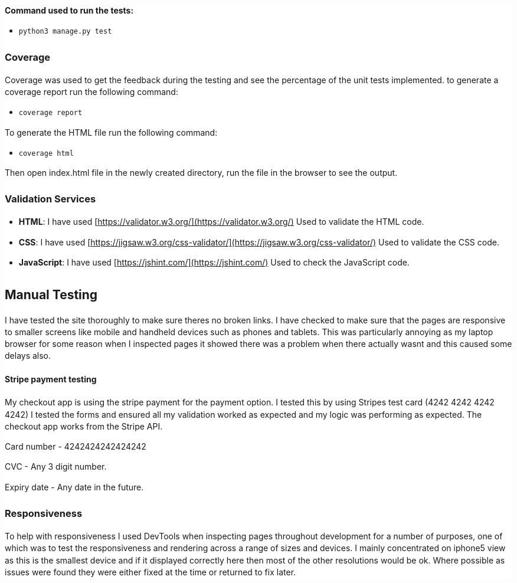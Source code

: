 **Command used to run the tests:**

* ``python3 manage.py test``

### Coverage

Coverage was used to get the feedback during the testing and see the percentage of the unit tests implemented.
to generate a coverage report run the following command: 

* ``coverage report``

To generate the HTML file run the following command:

* ``coverage html ``

Then open index.html file in the newly created
directory, run the file in the browser to see the output.

### Validation Services

  * **HTML**: I have used [https://validator.w3.org/](https://validator.w3.org/) Used to validate the HTML code.

  * **CSS**: I have used [https://jigsaw.w3.org/css-validator/](https://jigsaw.w3.org/css-validator/) Used to validate the CSS code.

  * **JavaScript**: I have used [https://jshint.com/](https://jshint.com/) Used to check the JavaScript code.

## Manual Testing
I have tested the site thoroughly to make sure theres no broken links. I have checked to make sure that the pages are responsive to
smaller screens like mobile and handheld devices such as phones and tablets. This was particularly annoying as my laptop browser
for some reason when I inspected pages it showed there was a problem when there actually wasnt and this caused some delays also.


#### Stripe payment testing

My checkout app is using the stripe payment for the payment option. I tested this by using Stripes
test card (4242 4242 4242 4242) I tested the forms and ensured all my validation worked as expected
and my logic was performing as expected. The checkout app works from the Stripe API.

Card number - 4242424242424242

CVC - Any 3 digit number.

Expiry date - Any date in the future.

### Responsiveness
To help with responsiveness I used DevTools when inspecting pages throughout development for a number of purposes,
one of which was to test the responsiveness and rendering across a range of sizes and devices. I mainly concentrated 
on iphone5 view as this is the smallest device and if it displayed correctly here then most of the other resolutions
would be ok. Where possible as issues were found they were either fixed at the time or returned to fix later.
